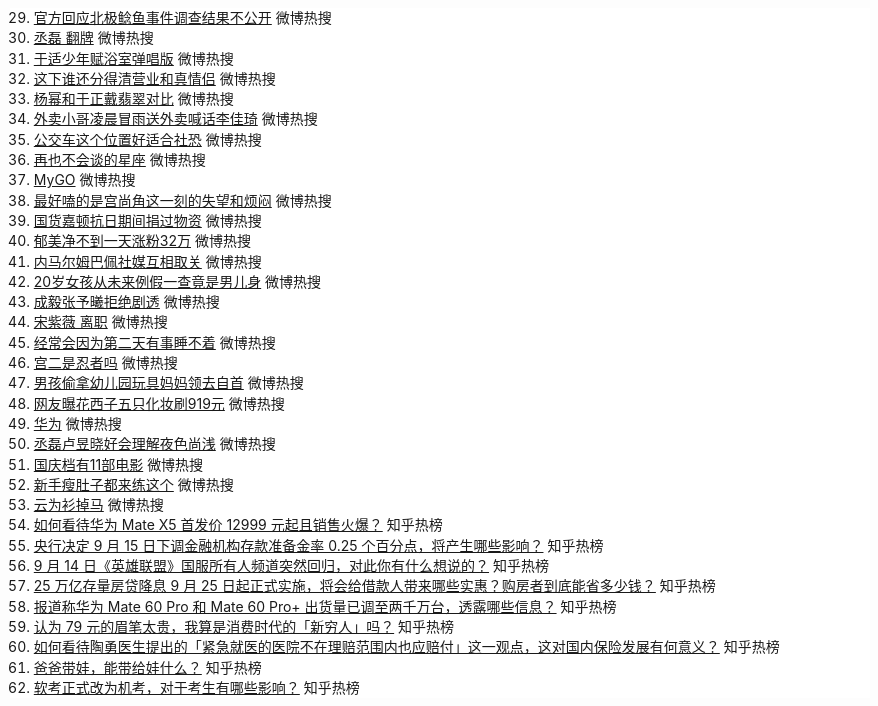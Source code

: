 29. [官方回应北极鲶鱼事件调查结果不公开](https://s.weibo.com/weibo?q=%23%E5%AE%98%E6%96%B9%E5%9B%9E%E5%BA%94%E5%8C%97%E6%9E%81%E9%B2%B6%E9%B1%BC%E4%BA%8B%E4%BB%B6%E8%B0%83%E6%9F%A5%E7%BB%93%E6%9E%9C%E4%B8%8D%E5%85%AC%E5%BC%80%23&Refer=top) 微博热搜
30. [丞磊 翻牌](https://s.weibo.com/weibo?q=%23%E4%B8%9E%E7%A3%8A+%E7%BF%BB%E7%89%8C%23&Refer=top) 微博热搜
31. [于适少年赋浴室弹唱版](https://s.weibo.com/weibo?q=%23%E4%BA%8E%E9%80%82%E5%B0%91%E5%B9%B4%E8%B5%8B%E6%B5%B4%E5%AE%A4%E5%BC%B9%E5%94%B1%E7%89%88%23&Refer=top) 微博热搜
32. [这下谁还分得清营业和真情侣](https://s.weibo.com/weibo?q=%23%E8%BF%99%E4%B8%8B%E8%B0%81%E8%BF%98%E5%88%86%E5%BE%97%E6%B8%85%E8%90%A5%E4%B8%9A%E5%92%8C%E7%9C%9F%E6%83%85%E4%BE%A3%23&Refer=top) 微博热搜
33. [杨幂和于正戴翡翠对比](https://s.weibo.com/weibo?q=%23%E6%9D%A8%E5%B9%82%E5%92%8C%E4%BA%8E%E6%AD%A3%E6%88%B4%E7%BF%A1%E7%BF%A0%E5%AF%B9%E6%AF%94%23&Refer=top) 微博热搜
34. [外卖小哥凌晨冒雨送外卖喊话李佳琦](https://s.weibo.com/weibo?q=%23%E5%A4%96%E5%8D%96%E5%B0%8F%E5%93%A5%E5%87%8C%E6%99%A8%E5%86%92%E9%9B%A8%E9%80%81%E5%A4%96%E5%8D%96%E5%96%8A%E8%AF%9D%E6%9D%8E%E4%BD%B3%E7%90%A6%23&Refer=top) 微博热搜
35. [公交车这个位置好适合社恐](https://s.weibo.com/weibo?q=%23%E5%85%AC%E4%BA%A4%E8%BD%A6%E8%BF%99%E4%B8%AA%E4%BD%8D%E7%BD%AE%E5%A5%BD%E9%80%82%E5%90%88%E7%A4%BE%E6%81%90%23&Refer=top) 微博热搜
36. [再也不会谈的星座](https://s.weibo.com/weibo?q=%23%E5%86%8D%E4%B9%9F%E4%B8%8D%E4%BC%9A%E8%B0%88%E7%9A%84%E6%98%9F%E5%BA%A7%23&Refer=top) 微博热搜
37. [MyGO](https://s.weibo.com/weibo?q=%23MyGO%23&Refer=top) 微博热搜
38. [最好嗑的是宫尚角这一刻的失望和烦闷](https://s.weibo.com/weibo?q=%23%E6%9C%80%E5%A5%BD%E5%97%91%E7%9A%84%E6%98%AF%E5%AE%AB%E5%B0%9A%E8%A7%92%E8%BF%99%E4%B8%80%E5%88%BB%E7%9A%84%E5%A4%B1%E6%9C%9B%E5%92%8C%E7%83%A6%E9%97%B7%23&Refer=top) 微博热搜
39. [国货嘉顿抗日期间捐过物资](https://s.weibo.com/weibo?q=%23%E5%9B%BD%E8%B4%A7%E5%98%89%E9%A1%BF%E6%8A%97%E6%97%A5%E6%9C%9F%E9%97%B4%E6%8D%90%E8%BF%87%E7%89%A9%E8%B5%84%23&Refer=top) 微博热搜
40. [郁美净不到一天涨粉32万](https://s.weibo.com/weibo?q=%23%E9%83%81%E7%BE%8E%E5%87%80%E4%B8%8D%E5%88%B0%E4%B8%80%E5%A4%A9%E6%B6%A8%E7%B2%8932%E4%B8%87%23&Refer=top) 微博热搜
41. [内马尔姆巴佩社媒互相取关](https://s.weibo.com/weibo?q=%23%E5%86%85%E9%A9%AC%E5%B0%94%E5%A7%86%E5%B7%B4%E4%BD%A9%E7%A4%BE%E5%AA%92%E4%BA%92%E7%9B%B8%E5%8F%96%E5%85%B3%23&Refer=top) 微博热搜
42. [20岁女孩从未来例假一查竟是男儿身](https://s.weibo.com/weibo?q=%2320%E5%B2%81%E5%A5%B3%E5%AD%A9%E4%BB%8E%E6%9C%AA%E6%9D%A5%E4%BE%8B%E5%81%87%E4%B8%80%E6%9F%A5%E7%AB%9F%E6%98%AF%E7%94%B7%E5%84%BF%E8%BA%AB%23&Refer=top) 微博热搜
43. [成毅张予曦拒绝剧透](https://s.weibo.com/weibo?q=%23%E6%88%90%E6%AF%85%E5%BC%A0%E4%BA%88%E6%9B%A6%E6%8B%92%E7%BB%9D%E5%89%A7%E9%80%8F%23&Refer=top) 微博热搜
44. [宋紫薇 离职](https://s.weibo.com/weibo?q=%23%E5%AE%8B%E7%B4%AB%E8%96%87+%E7%A6%BB%E8%81%8C%23&Refer=top) 微博热搜
45. [经常会因为第二天有事睡不着](https://s.weibo.com/weibo?q=%23%E7%BB%8F%E5%B8%B8%E4%BC%9A%E5%9B%A0%E4%B8%BA%E7%AC%AC%E4%BA%8C%E5%A4%A9%E6%9C%89%E4%BA%8B%E7%9D%A1%E4%B8%8D%E7%9D%80%23&Refer=top) 微博热搜
46. [宫二是忍者吗](https://s.weibo.com/weibo?q=%23%E5%AE%AB%E4%BA%8C%E6%98%AF%E5%BF%8D%E8%80%85%E5%90%97%23&Refer=top) 微博热搜
47. [男孩偷拿幼儿园玩具妈妈领去自首](https://s.weibo.com/weibo?q=%23%E7%94%B7%E5%AD%A9%E5%81%B7%E6%8B%BF%E5%B9%BC%E5%84%BF%E5%9B%AD%E7%8E%A9%E5%85%B7%E5%A6%88%E5%A6%88%E9%A2%86%E5%8E%BB%E8%87%AA%E9%A6%96%23&Refer=top) 微博热搜
48. [网友曝花西子五只化妆刷919元](https://s.weibo.com/weibo?q=%23%E7%BD%91%E5%8F%8B%E6%9B%9D%E8%8A%B1%E8%A5%BF%E5%AD%90%E4%BA%94%E5%8F%AA%E5%8C%96%E5%A6%86%E5%88%B7919%E5%85%83%23&Refer=top) 微博热搜
49. [华为](https://s.weibo.com/weibo?q=%23%E5%8D%8E%E4%B8%BA%23&Refer=top) 微博热搜
50. [丞磊卢昱晓好会理解夜色尚浅](https://s.weibo.com/weibo?q=%23%E4%B8%9E%E7%A3%8A%E5%8D%A2%E6%98%B1%E6%99%93%E5%A5%BD%E4%BC%9A%E7%90%86%E8%A7%A3%E5%A4%9C%E8%89%B2%E5%B0%9A%E6%B5%85%23&Refer=top) 微博热搜
51. [国庆档有11部电影](https://s.weibo.com/weibo?q=%23%E5%9B%BD%E5%BA%86%E6%A1%A3%E6%9C%8911%E9%83%A8%E7%94%B5%E5%BD%B1%23&Refer=top) 微博热搜
52. [新手瘦肚子都来练这个](https://s.weibo.com/weibo?q=%23%E6%96%B0%E6%89%8B%E7%98%A6%E8%82%9A%E5%AD%90%E9%83%BD%E6%9D%A5%E7%BB%83%E8%BF%99%E4%B8%AA%23&Refer=top) 微博热搜
53. [云为衫掉马](https://s.weibo.com/weibo?q=%23%E4%BA%91%E4%B8%BA%E8%A1%AB%E6%8E%89%E9%A9%AC%23&Refer=top) 微博热搜
54. [如何看待华为 Mate X5 首发价 12999 元起且销售火爆？](https://www.zhihu.com/question/621983705) 知乎热榜
55. [央行决定 9 月 15 日下调金融机构存款准备金率 0.25 个百分点，将产生哪些影响？](https://www.zhihu.com/question/622051976) 知乎热榜
56. [9 月 14 日《英雄联盟》国服所有人频道突然回归，对此你有什么想说的？](https://www.zhihu.com/question/622007600) 知乎热榜
57. [25 万亿存量房贷降息 9 月 25 日起正式实施，将会给借款人带来哪些实惠？购房者到底能省多少钱？](https://www.zhihu.com/question/621483860) 知乎热榜
58. [报道称华为 Mate 60 Pro 和 Mate 60 Pro+ 出货量已调至两千万台，透露哪些信息？](https://www.zhihu.com/question/622026607) 知乎热榜
59. [认为 79 元的眉笔太贵，我算是消费时代的「新穷人」吗？](https://www.zhihu.com/question/621562231) 知乎热榜
60. [如何看待陶勇医生提出的「紧急就医的医院不在理赔范围内也应赔付」这一观点，这对国内保险发展有何意义？](https://www.zhihu.com/question/622031743) 知乎热榜
61. [爸爸带娃，能带给娃什么？](https://www.zhihu.com/question/615937175) 知乎热榜
62. [软考正式改为机考，对于考生有哪些影响？](https://www.zhihu.com/question/617610628) 知乎热榜